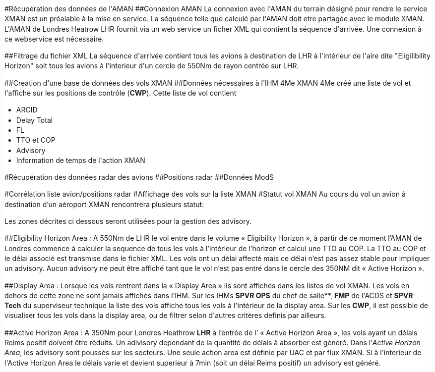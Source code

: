 #Récupération des données de l'AMAN
##Connexion AMAN
La connexion avec l'AMAN du terrain désigné pour rendre le service XMAN est un préalable à la mise en service. La séquence telle que calculé par l'AMAN doit etre partagée avec le module XMAN.
L'AMAN de Londres Heatrow LHR fournit via un web service un ficher XML qui contient la séquence d'arrivée.
Une connexion à ce webservice est nécessaire.


##Filtrage du fichier XML
La séquence d'arrivée contient tous les avions à destination de LHR à l'intérieur de l'aire dite "Eligilibility Horizon" soit tous les avions à l'interieur d'un cercle de 550Nm de rayon centrée sur LHR.

##Creation d'une base de données des vols XMAN
##Données nécessaires à l'IHM 4Me
XMAN 4Me créé une liste de vol et l'affiche sur les positions de contrôle (**CWP**).
Cette liste de vol contient

- ARCID
- Delay Total
- FL 
- TTO et COP
- Advisory
- Information de temps de l'action XMAN
 
#Récupération des données radar des avions
##Positions radar
##Données ModS

#Corrélation liste avion/positions radar
#Affichage des vols sur la liste XMAN
#Statut vol XMAN 
Au cours du vol un avion à destination d’un aéroport XMAN rencontrera plusieurs statut:

Les zones décrites ci dessous seront utilisées pour la gestion des advisory.

##Eligibility Horizon Area : 
A 550Nm de LHR le vol entre dans le volume « Eligibility Horizon », à partir de ce moment l’AMAN de Londres commence à calculer la sequence de tous les vols à l’intérieur de l’horizon et calcul une TTO au COP. La TTO au COP et le délai associé est transmise dans le fichier XML. Les vols ont un délai affecté mais ce délai n’est pas assez stable pour impliquer un advisory. Aucun advisory ne peut être affiché tant que le vol n’est pas entré dans le cercle des 350NM dit « Active Horizon ».

##Display Area : 
Lorsque les vols rentrent dans la « Display Area » ils sont affichés dans les listes de vol XMAN. Les vols en dehors de cette zone ne sont jamais affichés dans l’IHM. Sur les IHMs **SPVR OPS** du chef de salle**, **FMP** de l'ACDS et **SPVR Tech** du superviseur technique
la liste des vols affiche tous les vols à l'intérieur de la display area. Sur les **CWP**, il est possible de visualiser tous les vols dans la display area, ou de filtrer selon d'autres critères definis par ailleurs.

##Active Horizon Area : 
A 350Nm pour Londres Heathrow **LHR** à l’entrée de l’ « Active Horizon Area », les vols ayant un délais Reims positif doivent être réduits. Un adivisory dependant de la quantité de délais à absorber est généré. Dans l’*Active Horizon Area*, les advisory sont poussés sur les secteurs. Une seule action area est définie par UAC et par flux XMAN.
Si à l'interieur de l'Active Horizon Area le délais varie et devient superieur à 7min (soit un délai Reims positif) un advisory est généré.
